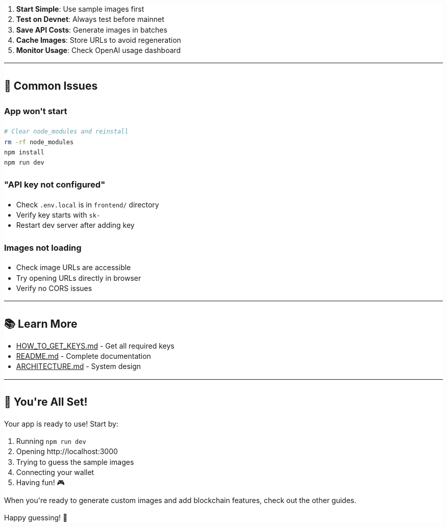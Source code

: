 1. **Start Simple**: Use sample images first
2. **Test on Devnet**: Always test before mainnet
3. **Save API Costs**: Generate images in batches
4. **Cache Images**: Store URLs to avoid regeneration
5. **Monitor Usage**: Check OpenAI usage dashboard

---

## 🐛 Common Issues

### App won't start

```bash
# Clear node_modules and reinstall
rm -rf node_modules
npm install
npm run dev
```

### "API key not configured"

- Check `.env.local` is in `frontend/` directory
- Verify key starts with `sk-`
- Restart dev server after adding key

### Images not loading

- Check image URLs are accessible
- Try opening URLs directly in browser
- Verify no CORS issues

---

## 📚 Learn More

- [HOW_TO_GET_KEYS.md](./HOW_TO_GET_KEYS.md) - Get all required keys
- [README.md](./README.md) - Complete documentation
- [ARCHITECTURE.md](./ARCHITECTURE.md) - System design

---

## 🎉 You're All Set!

Your app is ready to use! Start by:

1. Running `npm run dev`
2. Opening http://localhost:3000
3. Trying to guess the sample images
4. Connecting your wallet
5. Having fun! 🎮

When you're ready to generate custom images and add blockchain features, check out the other guides.

Happy guessing! 🚀
